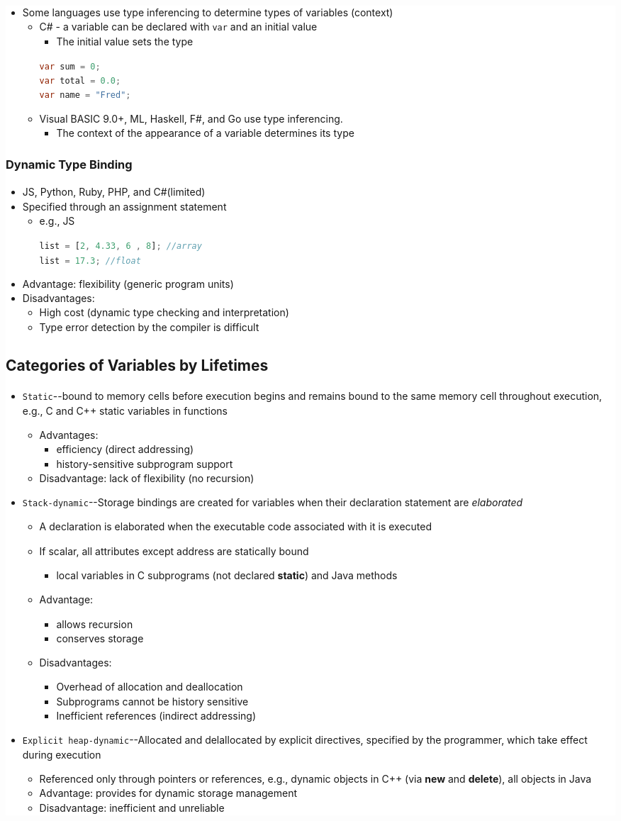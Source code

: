 - Some languages use type inferencing to determine types of variables (context)
    - C# - a variable can be declared with `var` and an initial value
        - The initial value sets the type
        ```c#
        var sum = 0;
        var total = 0.0;
        var name = "Fred";
        ```
    - Visual BASIC 9.0+, ML, Haskell, F#, and Go use type inferencing. 
        - The context of the appearance of a variable determines its type

### Dynamic Type Binding
- JS, Python, Ruby, PHP, and C#(limited)
- Specified through an assignment statement
    - e.g., JS
        ```js
        list = [2, 4.33, 6 , 8]; //array
        list = 17.3; //float
        ```
- Advantage: flexibility (generic program units)
- Disadvantages:
    - High cost (dynamic type checking and interpretation)
    - Type error detection by the compiler is difficult

## Categories of Variables by Lifetimes
- `Static`--bound to memory cells before execution begins and remains bound to the same memory cell throughout execution, e.g., C and C++ static variables in functions
    - Advantages: 
        - efficiency (direct addressing)
        - history-sensitive subprogram support
    - Disadvantage: lack of flexibility (no recursion)

- `Stack-dynamic`--Storage bindings are created for variables when their declaration statement are *elaborated*
    - A declaration is elaborated when the executable code associated with it is executed

    - If scalar, all attributes except address are statically bound
        - local variables in C subprograms (not declared **static**) and Java methods

    - Advantage:
        - allows recursion
        - conserves storage
    - Disadvantages:
        - Overhead of allocation and deallocation
        - Subprograms cannot be history sensitive
        - Inefficient references (indirect addressing)

- `Explicit heap-dynamic`--Allocated and delallocated by explicit directives, specified by the programmer, which take effect during execution
    - Referenced only through pointers or references, e.g., dynamic objects in C++ (via **new** and **delete**), all objects in Java
    - Advantage: provides for dynamic storage management
    - Disadvantage: inefficient and unreliable
